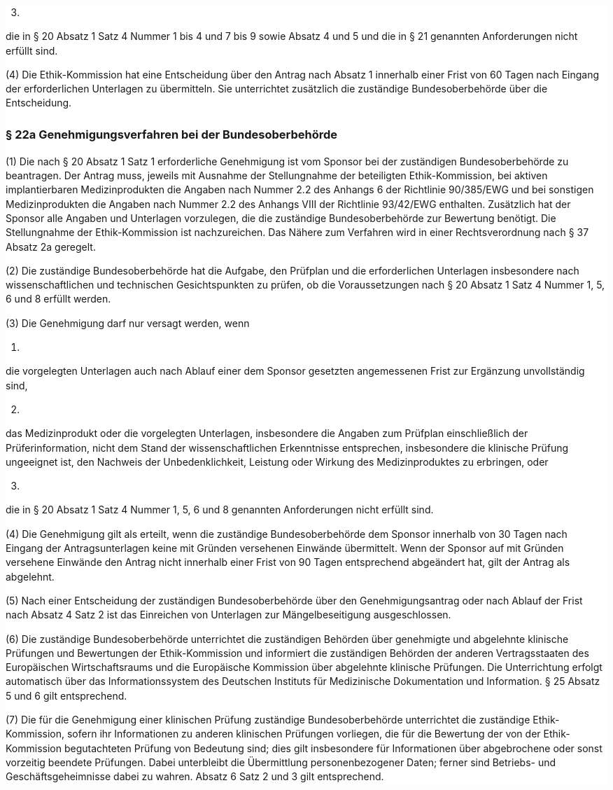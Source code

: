 3.  
die in § 20 Absatz 1 Satz 4 Nummer 1 bis 4 und 7 bis 9 sowie Absatz 4 und 5 und die in § 21 genannten Anforderungen nicht erfüllt sind.

(4) Die Ethik-Kommission hat eine Entscheidung über den Antrag nach Absatz 1 innerhalb einer Frist von 60 Tagen nach Eingang der erforderlichen Unterlagen zu übermitteln. Sie unterrichtet zusätzlich die zuständige Bundesoberbehörde über die Entscheidung.

### § 22a Genehmigungsverfahren bei der Bundesoberbehörde

(1) Die nach § 20 Absatz 1 Satz 1 erforderliche Genehmigung ist vom Sponsor bei der zuständigen Bundesoberbehörde zu beantragen. Der Antrag muss, jeweils mit Ausnahme der Stellungnahme der beteiligten Ethik-Kommission, bei aktiven implantierbaren Medizinprodukten die Angaben nach Nummer 2.2 des Anhangs 6 der Richtlinie 90/385/EWG und bei sonstigen Medizinprodukten die Angaben nach Nummer 2.2 des Anhangs VIII der Richtlinie 93/42/EWG enthalten. Zusätzlich hat der Sponsor alle Angaben und Unterlagen vorzulegen, die die zuständige Bundesoberbehörde zur Bewertung benötigt. Die Stellungnahme der Ethik-Kommission ist nachzureichen. Das Nähere zum Verfahren wird in einer Rechtsverordnung nach § 37 Absatz 2a geregelt.

(2) Die zuständige Bundesoberbehörde hat die Aufgabe, den Prüfplan und die erforderlichen Unterlagen insbesondere nach wissenschaftlichen und technischen Gesichtspunkten zu prüfen, ob die Voraussetzungen nach § 20 Absatz 1 Satz 4 Nummer 1, 5, 6 und 8 erfüllt werden.

(3) Die Genehmigung darf nur versagt werden, wenn

1.  
die vorgelegten Unterlagen auch nach Ablauf einer dem Sponsor gesetzten angemessenen Frist zur Ergänzung unvollständig sind,

2.  
das Medizinprodukt oder die vorgelegten Unterlagen, insbesondere die Angaben zum Prüfplan einschließlich der Prüferinformation, nicht dem Stand der wissenschaftlichen Erkenntnisse entsprechen, insbesondere die klinische Prüfung ungeeignet ist, den Nachweis der Unbedenklichkeit, Leistung oder Wirkung des Medizinproduktes zu erbringen, oder

3.  
die in § 20 Absatz 1 Satz 4 Nummer 1, 5, 6 und 8 genannten Anforderungen nicht erfüllt sind.

(4) Die Genehmigung gilt als erteilt, wenn die zuständige Bundesoberbehörde dem Sponsor innerhalb von 30 Tagen nach Eingang der Antragsunterlagen keine mit Gründen versehenen Einwände übermittelt. Wenn der Sponsor auf mit Gründen versehene Einwände den Antrag nicht innerhalb einer Frist von 90 Tagen entsprechend abgeändert hat, gilt der Antrag als abgelehnt.

(5) Nach einer Entscheidung der zuständigen Bundesoberbehörde über den Genehmigungsantrag oder nach Ablauf der Frist nach Absatz 4 Satz 2 ist das Einreichen von Unterlagen zur Mängelbeseitigung ausgeschlossen.

(6) Die zuständige Bundesoberbehörde unterrichtet die zuständigen Behörden über genehmigte und abgelehnte klinische Prüfungen und Bewertungen der Ethik-Kommission und informiert die zuständigen Behörden der anderen Vertragsstaaten des Europäischen Wirtschaftsraums und die Europäische Kommission über abgelehnte klinische Prüfungen. Die Unterrichtung erfolgt automatisch über das Informationssystem des Deutschen Instituts für Medizinische Dokumentation und Information. § 25 Absatz 5 und 6 gilt entsprechend.

(7) Die für die Genehmigung einer klinischen Prüfung zuständige Bundesoberbehörde unterrichtet die zuständige Ethik-Kommission, sofern ihr Informationen zu anderen klinischen Prüfungen vorliegen, die für die Bewertung der von der Ethik-Kommission begutachteten Prüfung von Bedeutung sind; dies gilt insbesondere für Informationen über abgebrochene oder sonst vorzeitig beendete Prüfungen. Dabei unterbleibt die Übermittlung personenbezogener Daten; ferner sind Betriebs- und Geschäftsgeheimnisse dabei zu wahren. Absatz 6 Satz 2 und 3 gilt entsprechend.
